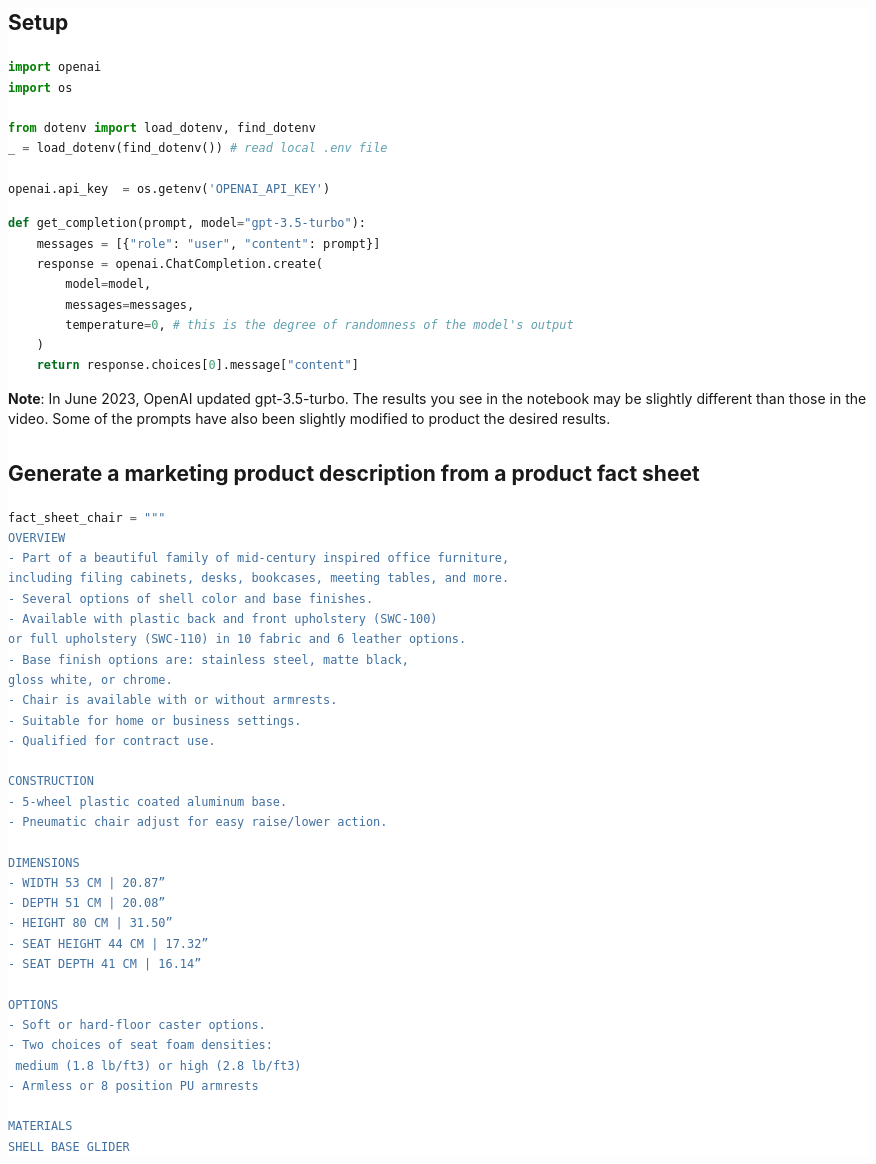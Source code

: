 ## Setup


```python
import openai
import os

from dotenv import load_dotenv, find_dotenv
_ = load_dotenv(find_dotenv()) # read local .env file

openai.api_key  = os.getenv('OPENAI_API_KEY')
```


```python
def get_completion(prompt, model="gpt-3.5-turbo"):
    messages = [{"role": "user", "content": prompt}]
    response = openai.ChatCompletion.create(
        model=model,
        messages=messages,
        temperature=0, # this is the degree of randomness of the model's output
    )
    return response.choices[0].message["content"]
```

**Note**: In June 2023, OpenAI updated gpt-3.5-turbo. The results you see in the notebook may be slightly different than those in the video. Some of the prompts have also been slightly modified to product the desired results.

## Generate a marketing product description from a product fact sheet


```python
fact_sheet_chair = """
OVERVIEW
- Part of a beautiful family of mid-century inspired office furniture, 
including filing cabinets, desks, bookcases, meeting tables, and more.
- Several options of shell color and base finishes.
- Available with plastic back and front upholstery (SWC-100) 
or full upholstery (SWC-110) in 10 fabric and 6 leather options.
- Base finish options are: stainless steel, matte black, 
gloss white, or chrome.
- Chair is available with or without armrests.
- Suitable for home or business settings.
- Qualified for contract use.

CONSTRUCTION
- 5-wheel plastic coated aluminum base.
- Pneumatic chair adjust for easy raise/lower action.

DIMENSIONS
- WIDTH 53 CM | 20.87”
- DEPTH 51 CM | 20.08”
- HEIGHT 80 CM | 31.50”
- SEAT HEIGHT 44 CM | 17.32”
- SEAT DEPTH 41 CM | 16.14”

OPTIONS
- Soft or hard-floor caster options.
- Two choices of seat foam densities: 
 medium (1.8 lb/ft3) or high (2.8 lb/ft3)
- Armless or 8 position PU armrests 

MATERIALS
SHELL BASE GLIDER
```